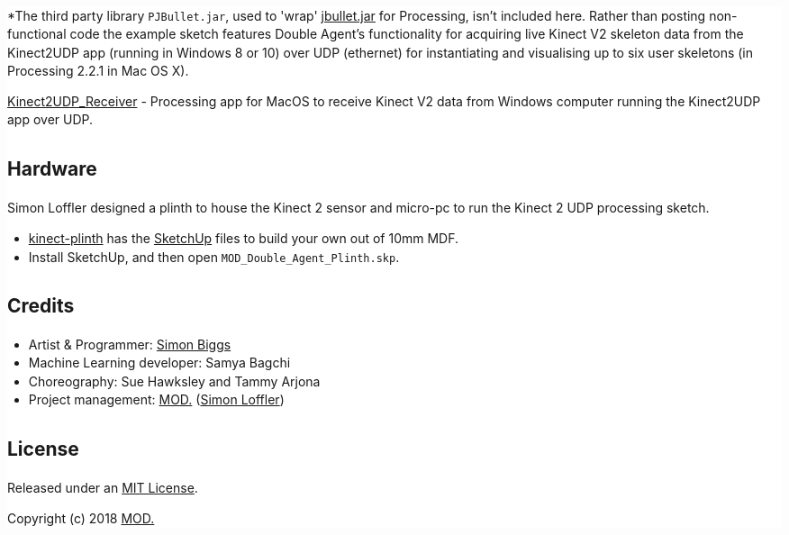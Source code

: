 *The third party library `PJBullet.jar`, used to 'wrap' [jbullet.jar](http://jbullet.advel.cz) for Processing, isn’t included here. Rather than posting non-functional code the example sketch features Double Agent’s functionality for acquiring live Kinect V2 skeleton data from the Kinect2UDP app (running in Windows 8 or 10) over UDP (ethernet) for instantiating and visualising up to six user skeletons (in Processing 2.2.1 in Mac OS X).

[Kinect2UDP_Receiver](https://github.com/MODatUniSA/Kinect2UDP_Receiver) - Processing app for MacOS to receive Kinect V2 data from Windows computer running the Kinect2UDP app over UDP.

## Hardware

Simon Loffler designed a plinth to house the Kinect 2 sensor and micro-pc to run the Kinect 2 UDP processing sketch.

* [kinect-plinth](kinect-plinth) has the [SketchUp](https://www.sketchup.com) files to build your own out of 10mm MDF.
* Install SketchUp, and then open `MOD_Double_Agent_Plinth.skp`.

## Credits

* Artist & Programmer: [Simon Biggs](http://littlepig.org.uk/)
* Machine Learning developer: Samya Bagchi
* Choreography: Sue Hawksley and Tammy Arjona
* Project management: [MOD.](https://mod.org.au) ([Simon Loffler](https://github.com/sighmon))

## License

Released under an [MIT License](LICENSE).

Copyright (c) 2018 [MOD.](https://mod.org.au)